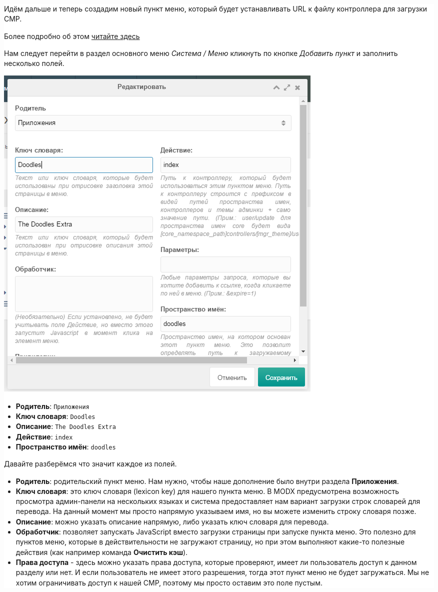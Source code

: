 Идём дальше и теперь создадим новый пункт меню, который будет устанавливать URL к файлу контроллера для загрузки CMP.

Более подробно об этом [читайте здесь](/cmp.html)

Нам следует перейти в раздел основного меню *Система / Меню* кликнуть по кнопке *Добавить пункт* и заполнить несколько полей.

![Создание меню и указание действия в MODX Revolution](img/menu_action.png)

* **Родитель**: `Приложения`
* **Ключ словаря**: `Doodles`
* **Описание**: `The Doodles Extra`
* **Действие**: `index`
* **Пространство имён**: `doodles`

Давайте разберёмся что значит каждое из полей.

* **Родитель**: родительский пункт меню. Нам нужно, чтобы наше дополнение было внутри раздела **Приложения**.
* **Ключ словаря**: это ключ словаря (lexicon key) для нашего пункта меню. В MODX предусмотрена возможность просмотра админ-панели на нескольких языках и система предоставляет нам вариант загрузки строк словарей для перевода. На данный момент мы просто напрямую указываем имя, но вы можете изменить строку словаря позже.
* **Описание**: можно указать описание напрямую, либо указать ключ словаря для перевода.
* **Обработчик**: позволяет запускать JavaScript вместо загрузки страницы при запуске пункта меню. Это полезно для пунктов меню, которые в действительности не загружают страницу, но при этом выполняют какие-то полезные действия (как например команда **Очистить кэш**).
* **Права доступа** - здесь можно указать права доступа, которые проверяют, имеет ли пользователь доступ к данном разделу или нет. И если пользователь не имеет этого разрешения, тогда этот пункт меню не будет загружаться. Мы не хотим ограничивать доступ к нашей CMP, поэтому мы просто оставим это поле пустым.